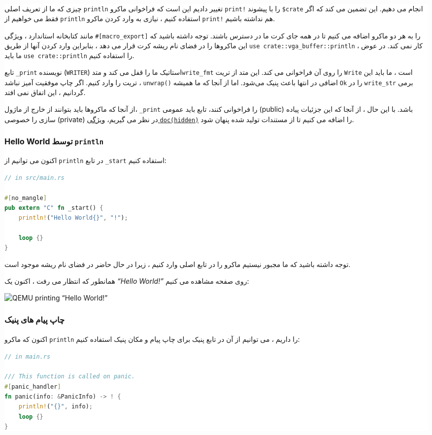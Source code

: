 چیزی که ما از تعریف اصلی `println` تغییر دادیم این است که فراخوانی ماکرو `print!` را با پیشوند `$crate` انجام می دهیم. این تضمین می کند که اگر فقط می خواهیم از `println` استفاده کنیم ، نیازی به وارد کردن ماکرو `print!` هم نداشته باشیم.

مانند کتابخانه استاندارد ، ویژگی `#[macro_export]` را به هر دو ماکرو اضافه می کنیم تا در همه جای کرت ما در دسترس باشند. توجه داشته باشید که این ماکروها را در فضای نام ریشه کرت قرار می دهد ، بنابراین وارد کردن آنها از طریق `use crate::vga_buffer::println` کار نمی کند. در عوض ، ما باید `use crate::println` را استفاده کنیم.

تابع `_print` نویسنده (`WRITER`) استاتیک ما را قفل می کند و متد`write_fmt` را روی آن فراخوانی می کند. این متد از تریت `Write` است ، ما باید این تریت را وارد کنیم. اگر چاپ موفقیت آمیز نباشد ، `unwrap()` اضافی در انتها باعث پنیک می‌شود. اما از آنجا که ما همیشه `Ok` را در `write_str` برمی گردانیم ، این اتفاق نمی افتد.

از آنجا که ماکروها باید بتوانند از خارج از ماژول، `_print` را فراخوانی کنند، تابع باید عمومی (public) باشد. با این حال ، از آنجا که این جزئیات پیاده سازی را خصوصی (private) در نظر می گیریم، [ویژگی `doc(hidden)`] را اضافه می کنیم تا از مستندات تولید شده پنهان شود.

[ویژگی `doc(hidden)`]: https://doc.rust-lang.org/nightly/rustdoc/write-documentation/the-doc-attribute.html#hidden

### Hello World توسط `println`
اکنون می توانیم از `println` در تابع `_start` استفاده کنیم:

```rust
// in src/main.rs

#[no_mangle]
pub extern "C" fn _start() {
    println!("Hello World{}", "!");

    loop {}
}
```

توجه داشته باشید که ما مجبور نیستیم ماکرو را در تابع اصلی وارد کنیم ، زیرا در حال حاضر در فضای نام ریشه موجود است.

همانطور که انتظار می رفت ، اکنون یک _“Hello World!”_ روی صفحه مشاهده می کنیم:

![QEMU printing “Hello World!”](vga-hello-world.png)

### چاپ پیام های پنیک

اکنون که ماکرو `println` را داریم ، می توانیم از آن در تابع پنیک برای چاپ پیام و مکان پنیک استفاده کنیم:

```rust
// in main.rs

/// This function is called on panic.
#[panic_handler]
fn panic(info: &PanicInfo) -> ! {
    println!("{}", info);
    loop {}
}
```


[حالت متن VGA]: https://en.wikipedia.org/wiki/VGA-compatible_text_mode
[ماکروی فرمت‌بندی]: https://doc.rust-lang.org/std/fmt/#related-macros
[گیت‌هاب]: https://github.com/phil-opp/blog_os
[در زیر]: #comments
[post branch]: https://github.com/phil-opp/blog_os/tree/post-03
[کدگذاری ASCII]: https://en.wikipedia.org/wiki/ASCII
[_کد صفحه 437_]: https://en.wikipedia.org/wiki/Code_page_437
[ورودی/خروجی حافظه‌نگاشتی]: https://en.wikipedia.org/wiki/Memory-mapped_I/O
[از خواندن و نوشتن عادی پشتیبانی می کند]: https://web.stanford.edu/class/cs140/projects/pintos/specs/freevga/vga/vgamem.htm#manip
[enum مانند C]: https://doc.rust-lang.org/rust-by-example/custom_types/enum/c_like.html
[deriving]: https://doc.rust-lang.org/rust-by-example/trait/derive.html
[`Copy`]: https://doc.rust-lang.org/nightly/core/marker/trait.Copy.html
[`Clone`]: https://doc.rust-lang.org/nightly/core/clone/trait.Clone.html
[`Debug`]: https://doc.rust-lang.org/nightly/core/fmt/trait.Debug.html
[`PartialEq`]: https://doc.rust-lang.org/nightly/core/cmp/trait.PartialEq.html
[`Eq`]: https://doc.rust-lang.org/nightly/core/cmp/trait.Eq.html
[مفهوم کپی]: https://doc.rust-lang.org/1.30.0/book/first-edition/ownership.html#copy-types
[نوع جدید]: https://doc.rust-lang.org/rust-by-example/generics/new_types.html
[`repr(transparent)`]: https://doc.rust-lang.org/nomicon/other-reprs.html#reprtransparent
[`repr(C)`]: https://doc.rust-lang.org/nightly/nomicon/other-reprs.html#reprc
[طول عمر مشخصی]: https://doc.rust-lang.org/book/ch10-03-lifetime-syntax.html#lifetime-annotation-syntax
[`'static`]: https://doc.rust-lang.org/book/ch10-03-lifetime-syntax.html#the-static-lifetime
[خط جدید]: https://en.wikipedia.org/wiki/Newline
[کد صفحه 437]: https://en.wikipedia.org/wiki/Code_page_437
[UTF-8]: https://www.fileformat.info/info/unicode/utf8.htm
[اشاره گر خام]: https://doc.rust-lang.org/book/ch19-01-unsafe-rust.html#dereferencing-a-raw-pointer
[بلوک `غیرایمن`]: https://doc.rust-lang.org/book/ch19-01-unsafe-rust.html
[بایت لیترال]: https://doc.rust-lang.org/reference/tokens.html#byte-literals
[فرّار]: https://en.wikipedia.org/wiki/Volatile_(computer_programming)
[volatile crate]: https://docs.rs/volatile
[read_volatile]: https://doc.rust-lang.org/nightly/core/ptr/fn.read_volatile.html
[write_volatile]: https://doc.rust-lang.org/nightly/core/ptr/fn.write_volatile.html
[معنایی]: https://semver.org/
[تعیین وابستگی ها]: https://doc.crates.io/specifying-dependencies.html
[generic]: https://doc.rust-lang.org/book/ch10-01-syntax.html
[`core::fmt::Write`]: https://doc.rust-lang.org/nightly/core/fmt/trait.Write.html
[`unwrap`]: https://doc.rust-lang.org/core/result/enum.Result.html#method.unwrap
[const evaluator]: https://rustc-dev-guide.rust-lang.org/const-eval.html
[Allow panicking in constants]: https://github.com/rust-lang/rfcs/pull/2345
[`const` functions]: https://doc.rust-lang.org/reference/const_eval.html#const-functions
[lazy_static]: https://docs.rs/lazy_static/1.0.1/lazy_static/
[استاتیک قابل تغییر]: https://doc.rust-lang.org/book/ch19-01-unsafe-rust.html#accessing-or-modifying-a-mutable-static-variable
[remove static mut]: https://internals.rust-lang.org/t/pre-rfc-remove-static-mut/1437
[RefCell]: https://doc.rust-lang.org/book/ch15-05-interior-mutability.html#keeping-track-of-borrows-at-runtime-with-refcellt
[UnsafeCell]: https://doc.rust-lang.org/nightly/core/cell/struct.UnsafeCell.html
[تغییر پذیری داخلی]: https://doc.rust-lang.org/book/ch15-05-interior-mutability.html
[Sync]: https://doc.rust-lang.org/nightly/core/marker/trait.Sync.html
[Mutex]: https://doc.rust-lang.org/nightly/std/sync/struct.Mutex.html
[spinlock]: https://en.wikipedia.org/wiki/Spinlock
[کرت spin]: https://crates.io/crates/spin
[سینتکس ماکروی]: https://doc.rust-lang.org/nightly/book/ch19-06-macros.html#declarative-macros-with-macro_rules-for-general-metaprogramming
[ماکروی `println!`]: https://doc.rust-lang.org/nightly/std/macro.println!.html
[ماکرو `print!`]: https://doc.rust-lang.org/nightly/std/macro.print!.html
[تابع `_print`]: https://github.com/rust-lang/rust/blob/29f5c699b11a6a148f097f82eaa05202f8799bbc/src/libstd/io/stdio.rs#L698
[متغیر `$crate`]: https://doc.rust-lang.org/1.30.0/book/first-edition/macros.html#the-variable-crate
[ماکرو `format_args`]: https://doc.rust-lang.org/nightly/std/macro.format_args.html
[fmt::Arguments]: https://doc.rust-lang.org/nightly/core/fmt/struct.Arguments.html